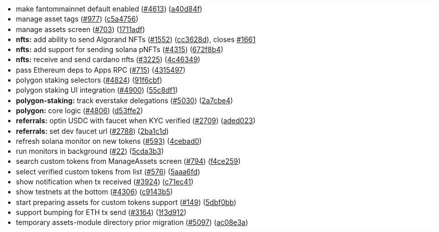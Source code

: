 - make fantommainnet default enabled ([#4613](https://github.com/ExodusMovement/exodus-hydra/issues/4613)) ([a40d84f](https://github.com/ExodusMovement/exodus-hydra/commit/a40d84fd86154f79521916111dcfab8e34df44bd))
- manage asset tags ([#977](https://github.com/ExodusMovement/exodus-hydra/issues/977)) ([c5a4756](https://github.com/ExodusMovement/exodus-hydra/commit/c5a4756683716247d50311213954416b74661338))
- manage assets screen ([#703](https://github.com/ExodusMovement/exodus-hydra/issues/703)) ([1711adf](https://github.com/ExodusMovement/exodus-hydra/commit/1711adff508341c2c3bcd536deef9c56ec1498ae))
- **nfts:** add ability to send Algorand NFTs ([#1552](https://github.com/ExodusMovement/exodus-hydra/issues/1552)) ([cc3628d](https://github.com/ExodusMovement/exodus-hydra/commit/cc3628ddc365aa16d90bb768d5e07a2b5aee9ec3)), closes [#1661](https://github.com/ExodusMovement/exodus-hydra/issues/1661)
- **nfts:** add support for sending solana pNFTs ([#4315](https://github.com/ExodusMovement/exodus-hydra/issues/4315)) ([672f8b4](https://github.com/ExodusMovement/exodus-hydra/commit/672f8b4d3190f28d6e0df72cb030d7792e1d8c57))
- **nfts:** receive and send cardano nfts ([#3225](https://github.com/ExodusMovement/exodus-hydra/issues/3225)) ([4c46349](https://github.com/ExodusMovement/exodus-hydra/commit/4c4634951a32bccd569a85815c8b3cc29c9a7c02))
- pass Ethereum deps to Apps RPC ([#715](https://github.com/ExodusMovement/exodus-hydra/issues/715)) ([4315497](https://github.com/ExodusMovement/exodus-hydra/commit/43154975fbe67a75cbf6c549dc6f39a7377fbced))
- polygon staking selectors ([#4824](https://github.com/ExodusMovement/exodus-hydra/issues/4824)) ([91f6cbf](https://github.com/ExodusMovement/exodus-hydra/commit/91f6cbf9a73502f37f37fb4315dc5bc2cd3346a3))
- polygon staking UI integration ([#4900](https://github.com/ExodusMovement/exodus-hydra/issues/4900)) ([55c8df1](https://github.com/ExodusMovement/exodus-hydra/commit/55c8df114099d129a69a706db0362996d68981ad))
- **polygon-staking:** track everstake delegations ([#5030](https://github.com/ExodusMovement/exodus-hydra/issues/5030)) ([2a7cbe4](https://github.com/ExodusMovement/exodus-hydra/commit/2a7cbe452efb196f58bbbc2525c1a48da18025dc))
- **polygon:** core logic ([#4806](https://github.com/ExodusMovement/exodus-hydra/issues/4806)) ([d53ffe2](https://github.com/ExodusMovement/exodus-hydra/commit/d53ffe2e212fb1ec5f9b0747d9902e698eb65a41))
- **referrals:** optin USDC with faucet when KYC verified ([#2709](https://github.com/ExodusMovement/exodus-hydra/issues/2709)) ([aded023](https://github.com/ExodusMovement/exodus-hydra/commit/aded023512192ecaedb00a67176e6989e58a87a7))
- **referrals:** set dev faucet url ([#2788](https://github.com/ExodusMovement/exodus-hydra/issues/2788)) ([2ba1c1d](https://github.com/ExodusMovement/exodus-hydra/commit/2ba1c1de00b469ddd3bb8690a72a2b324577a5f4))
- refresh solana monitor on new tokens ([#593](https://github.com/ExodusMovement/exodus-hydra/issues/593)) ([4cebad0](https://github.com/ExodusMovement/exodus-hydra/commit/4cebad017538da775c172cbb0dcfbe2234075897))
- run monitors in background ([#22](https://github.com/ExodusMovement/exodus-hydra/issues/22)) ([5cda3b3](https://github.com/ExodusMovement/exodus-hydra/commit/5cda3b3cfb8296286871ea277d98877db04dedcb))
- search custom tokens from ManageAssets screen ([#794](https://github.com/ExodusMovement/exodus-hydra/issues/794)) ([f4ce259](https://github.com/ExodusMovement/exodus-hydra/commit/f4ce259630a8ef3b00f44f93919bbccccaca5e1d))
- select verified custom tokens from list ([#576](https://github.com/ExodusMovement/exodus-hydra/issues/576)) ([5aaa6fd](https://github.com/ExodusMovement/exodus-hydra/commit/5aaa6fdf0934c9e4b2e82903344f174c47036260))
- show notification when tx received ([#3924](https://github.com/ExodusMovement/exodus-hydra/issues/3924)) ([c71ec41](https://github.com/ExodusMovement/exodus-hydra/commit/c71ec4104f153817dca8cf1ac24ca19246234d27))
- show testnets at the bottom ([#4306](https://github.com/ExodusMovement/exodus-hydra/issues/4306)) ([c9143b5](https://github.com/ExodusMovement/exodus-hydra/commit/c9143b53702c307e2e8ec26f95d579c63e71442f))
- start preparing assets for custom tokens support ([#149](https://github.com/ExodusMovement/exodus-hydra/issues/149)) ([5dbf0bb](https://github.com/ExodusMovement/exodus-hydra/commit/5dbf0bbdfee70b8fdbeba3b778418e7eb0be8b9e))
- support bumping for ETH tx send ([#3164](https://github.com/ExodusMovement/exodus-hydra/issues/3164)) ([1f3d912](https://github.com/ExodusMovement/exodus-hydra/commit/1f3d912a040d39eb45ceae76b716afa82643238a))
- temporary assets-module directory prior migration ([#5097](https://github.com/ExodusMovement/exodus-hydra/issues/5097)) ([ac08e3a](https://github.com/ExodusMovement/exodus-hydra/commit/ac08e3a62bfd95078cafb0c1a7fbe45467e593fd))